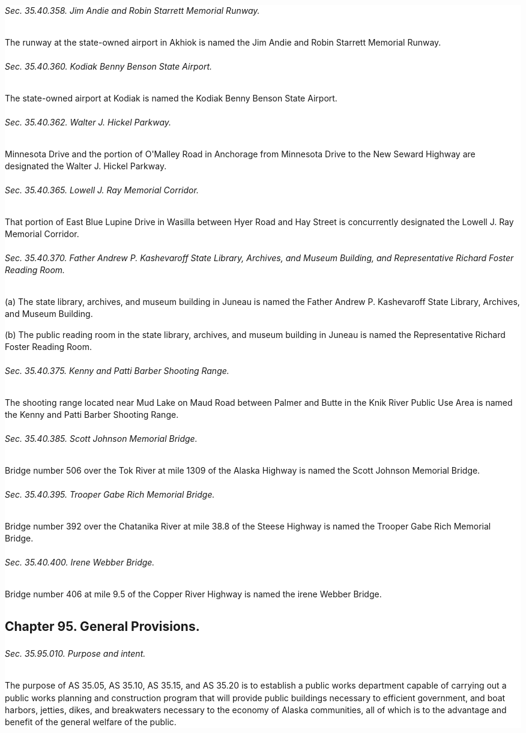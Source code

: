 ###### Sec. 35.40.358.   Jim Andie and Robin Starrett Memorial Runway.

The runway at the state-owned airport in Akhiok is named the Jim Andie and Robin Starrett Memorial Runway.

###### Sec. 35.40.360.   Kodiak Benny Benson State Airport.

The state-owned airport at Kodiak is named the Kodiak Benny Benson State Airport.

###### Sec. 35.40.362.   Walter J. Hickel Parkway.

Minnesota Drive and the portion of O'Malley Road in Anchorage from Minnesota Drive to the New Seward Highway are designated the Walter J. Hickel Parkway.

###### Sec. 35.40.365.   Lowell J. Ray Memorial Corridor.

That portion of East Blue Lupine Drive in Wasilla between Hyer Road and Hay Street is concurrently designated the Lowell J. Ray Memorial Corridor.

###### Sec. 35.40.370.   Father Andrew P. Kashevaroff State Library, Archives, and Museum Building, and Representative Richard Foster Reading Room.

(a) The state library, archives, and museum building in Juneau is named the Father Andrew P. Kashevaroff State Library, Archives, and Museum Building.

(b) The public reading room in the state library, archives, and museum building in Juneau is named the Representative Richard Foster Reading Room.

###### Sec. 35.40.375.   Kenny and Patti Barber Shooting Range.

The shooting range located near Mud Lake on Maud Road between Palmer and Butte in the Knik River Public Use Area is named the Kenny and Patti Barber Shooting Range.

###### Sec. 35.40.385.   Scott Johnson Memorial Bridge.

Bridge number 506 over the Tok River at mile 1309 of the Alaska Highway is named the Scott Johnson Memorial Bridge.

###### Sec. 35.40.395.   Trooper Gabe Rich Memorial Bridge.

Bridge number 392 over the Chatanika River at mile 38.8 of the Steese Highway is named the Trooper Gabe Rich Memorial Bridge.

###### Sec. 35.40.400.   Irene Webber Bridge.

Bridge number 406 at mile 9.5 of the Copper River Highway is named the irene Webber Bridge.

## Chapter 95. General Provisions.

###### Sec. 35.95.010.   Purpose and intent.

The purpose of AS 35.05, AS 35.10, AS 35.15, and AS 35.20 is to establish a public works department capable of carrying out a public works planning and construction program that will provide public buildings necessary to efficient government, and boat harbors, jetties, dikes, and breakwaters necessary to the economy of Alaska communities, all of which is to the advantage and benefit of the general welfare of the public.
